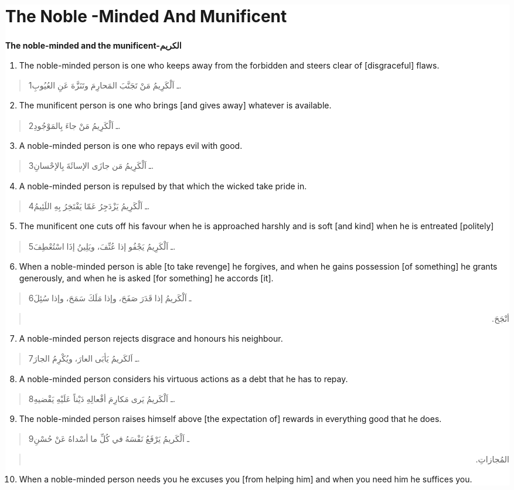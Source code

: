 The Noble -Minded And Munificent
================================

**The noble-minded and the munificent-الكريم**

1. The noble-minded person is one who keeps away from the forbidden and
steers clear of [disgraceful] flaws.

> 1ـ اَلْكَرِيمُ مَنْ تَجَنَّبَ المَحارِمَ وتَنَزَّهَ عَنِ العُيُوبِ.

2. The munificent person is one who brings [and gives away] whatever is
available.

> 2ـ اَلْكَرِيمُ مَنْ جاءَ بِالمَوْجُودِ.

3. A noble-minded person is one who repays evil with good.

> 3ـ اَلْكَرِيمُ مَن جازَى الإسائَةَ بِالإحْسانِ.

4. A noble-minded person is repulsed by that which the wicked take pride
in.

> 4ـ اَلْكَرِيمُ يَزْدَجِرُ عَمّا يَفْتَخِرُ بِهِ اللَئِيمُ.

5. The munificent one cuts off his favour when he is approached harshly
and is soft [and kind] when he is entreated [politely]

> 5ـ اَلْكَرِيمُ يَجْفُو إذا عُنِّفَ، ويَلِينُ إذَا اسْتُعْطِفَ.

6. When a noble-minded person is able [to take revenge] he forgives, and
when he gains possession [of something] he grants generously, and when
he is asked [for something] he accords [it].

> 6ـ اَلْكَريمُ إذا قَدَرَ صَفَحَ، وإذا مَلَكَ سَمَحَ، وإذا سُئِلَ
<blockquote dir="rtl">
  <p>
أنْجَحَ.
  </p>
</blockquote>

7. A noble-minded person rejects disgrace and honours his neighbour.

> 7ـ اَلكَريمُ يَأبَى العارَ، ويُكْرِمُ الجارَ.

8. A noble-minded person considers his virtuous actions as a debt that
he has to repay.

> 8ـ اَلْكَريمُ يَرى مَكارِمَ أفْعالِهِ دَيْناً عَلَيْهِ يَقْضيهِ.

9. The noble-minded person raises himself above [the expectation of]
rewards in everything good that he does.

> 9ـ اَلْكَريمُ يَرْفَعُ نَفْسَهُ في كُلِّ ما أسْداهُ عَنْ حُسْنِ
<blockquote dir="rtl">
  <p>
المُجازاتِ.
  </p>
</blockquote>

10. When a noble-minded person needs you he excuses you [from helping
him] and when you need him he suffices you.
